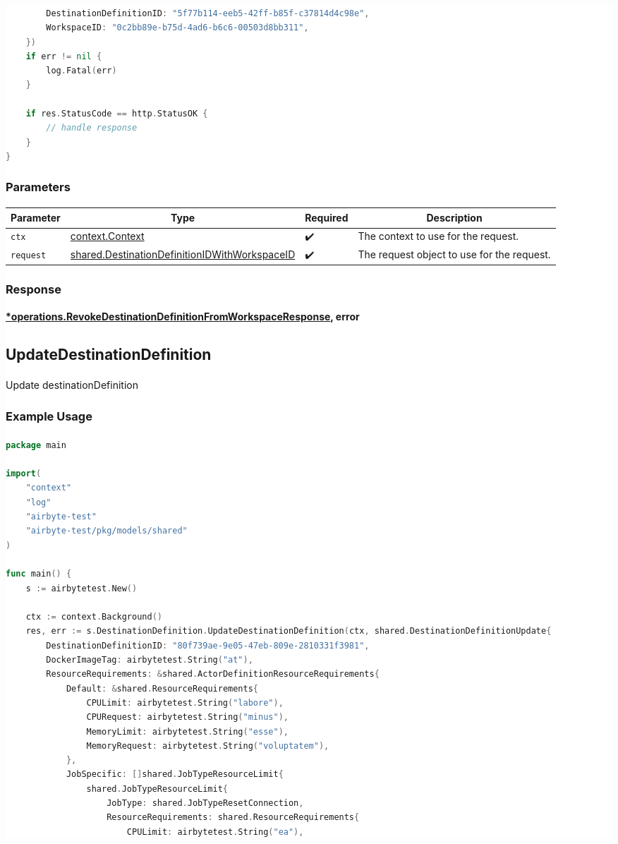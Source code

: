 ```go
        DestinationDefinitionID: "5f77b114-eeb5-42ff-b85f-c37814d4c98e",
        WorkspaceID: "0c2bb89e-b75d-4ad6-b6c6-00503d8bb311",
    })
    if err != nil {
        log.Fatal(err)
    }

    if res.StatusCode == http.StatusOK {
        // handle response
    }
}
```

### Parameters

| Parameter                                                                                                      | Type                                                                                                           | Required                                                                                                       | Description                                                                                                    |
| -------------------------------------------------------------------------------------------------------------- | -------------------------------------------------------------------------------------------------------------- | -------------------------------------------------------------------------------------------------------------- | -------------------------------------------------------------------------------------------------------------- |
| `ctx`                                                                                                          | [context.Context](https://pkg.go.dev/context#Context)                                                          | :heavy_check_mark:                                                                                             | The context to use for the request.                                                                            |
| `request`                                                                                                      | [shared.DestinationDefinitionIDWithWorkspaceID](../../models/shared/destinationdefinitionidwithworkspaceid.md) | :heavy_check_mark:                                                                                             | The request object to use for the request.                                                                     |


### Response

**[*operations.RevokeDestinationDefinitionFromWorkspaceResponse](../../models/operations/revokedestinationdefinitionfromworkspaceresponse.md), error**


## UpdateDestinationDefinition

Update destinationDefinition

### Example Usage

```go
package main

import(
	"context"
	"log"
	"airbyte-test"
	"airbyte-test/pkg/models/shared"
)

func main() {
    s := airbytetest.New()

    ctx := context.Background()
    res, err := s.DestinationDefinition.UpdateDestinationDefinition(ctx, shared.DestinationDefinitionUpdate{
        DestinationDefinitionID: "80f739ae-9e05-47eb-809e-2810331f3981",
        DockerImageTag: airbytetest.String("at"),
        ResourceRequirements: &shared.ActorDefinitionResourceRequirements{
            Default: &shared.ResourceRequirements{
                CPULimit: airbytetest.String("labore"),
                CPURequest: airbytetest.String("minus"),
                MemoryLimit: airbytetest.String("esse"),
                MemoryRequest: airbytetest.String("voluptatem"),
            },
            JobSpecific: []shared.JobTypeResourceLimit{
                shared.JobTypeResourceLimit{
                    JobType: shared.JobTypeResetConnection,
                    ResourceRequirements: shared.ResourceRequirements{
                        CPULimit: airbytetest.String("ea"),
```